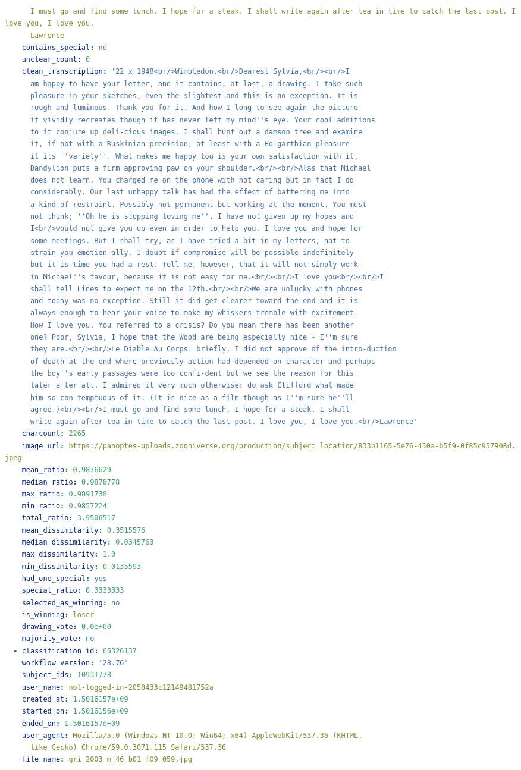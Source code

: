 ```yaml
      I must go and find some lunch. I hope for a steak. I shall write again after tea in time to catch the last post. I love you, I love you.
      Lawrence
    contains_special: no
    unclear_count: 0
    clean_transcription: '22 x 1948<br/>Wimbledon.<br/>Dearest Sylvia,<br/><br/>I
      am happy to have your letter, and it contains, at last, a drawing. I take such
      pleasure in your sketches, even the slightest and this is no exception. It is
      rough and luminous. Thank you for it. And how I long to see again the picture
      it vividly recreates though it has never left my mind''s eye. Your cool additions
      to it conjure up deli-cious images. I shall hunt out a damson tree and examine
      it, if not with a Ruskinian precision, at least with a Ho-garthian pleasure
      it its ''variety''. What makes me happy too is your own satisfaction with it.
      Dandylion puts a firm approving paw on your shoulder.<br/><br/>Alas that Michael
      does not learn. You charged me on the phone with not caring but in fact I do
      considerably. Our last unhappy talk has had the effect of battering me into
      a kind of restraint. Possibly not permanent but working at the moment. You must
      not think; ''Oh he is stopping loving me''. I have not given up my hopes and
      I<br/>would not give you up even in order to help you. I love you and hope for
      some meetings. But I shall try, as I have tried a bit in my letters, not to
      strain you emotion-ally. I doubt if compromise will be possible indefinitely
      but it is time you had a rest. Tell me, however, that it will not simply work
      in Michael''s favour, because it is not easy for me.<br/><br/>I love you<br/><br/>I
      shall tell Lines to expect me on the 12th.<br/><br/>We are unlucky with phones
      and today was no exception. Still it did get clearer toward the end and it is
      always enough to hear your voice to make my whiskers tremble with excitement.
      How I love you. You referred to a crisis? Do you mean there has been another
      one? Poor, Sylvia, I hope that the Wood are being especially nice - I''m sure
      they are.<br/><br/>Le Diable Au Corps: briefly, I did not approve of the intro-duction
      of death at the end where previously action had depended on character and perhaps
      the boy''s early passages were too confi-dent but we see the reason for this
      later after all. I admired it very much otherwise: do ask Clifford what made
      him so con-temptuous of it. (It is nice as a film though as I''m sure he''ll
      agree.)<br/><br/>I must go and find some lunch. I hope for a steak. I shall
      write again after tea in time to catch the last post. I love you, I love you.<br/>Lawrence'
    charcount: 2265
    image_url: https://panoptes-uploads.zooniverse.org/production/subject_location/833b1165-5e76-450a-b5f9-0f85c957908d.jpeg
    mean_ratio: 0.9876629
    median_ratio: 0.9878778
    max_ratio: 0.9891738
    min_ratio: 0.9857224
    total_ratio: 3.9506517
    mean_dissimilarity: 0.3515576
    median_dissimilarity: 0.0345763
    max_dissimilarity: 1.0
    min_dissimilarity: 0.0135593
    had_one_special: yes
    special_ratio: 0.3333333
    selected_as_winning: no
    is_winning: loser
    drawing_vote: 0.0e+00
    majority_vote: no
  - classification_id: 65326137
    workflow_version: '28.76'
    subject_ids: 10931778
    user_name: not-logged-in-2058433c12149481752a
    created_at: 1.5016157e+09
    started_on: 1.5016156e+09
    ended_on: 1.5016157e+09
    user_agent: Mozilla/5.0 (Windows NT 10.0; Win64; x64) AppleWebKit/537.36 (KHTML,
      like Gecko) Chrome/59.0.3071.115 Safari/537.36
    file_name: gri_2003_m_46_b01_f09_059.jpg
```